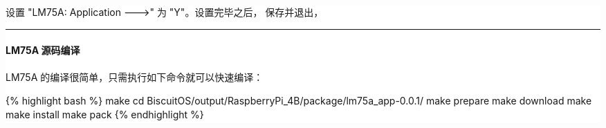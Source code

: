 设置 "LM75A: Application --->" 为 "Y"。设置完毕之后，
保存并退出，

-----------------------------------------------

#### <span id="GK01">LM75A 源码编译</span>

LM75A 的编译很简单，只需执行如下命令就可以快速编译：

{% highlight bash %}
make
cd BiscuitOS/output/RaspberryPi_4B/package/lm75a_app-0.0.1/
make prepare
make download
make
make install
make pack
{% endhighlight %}
